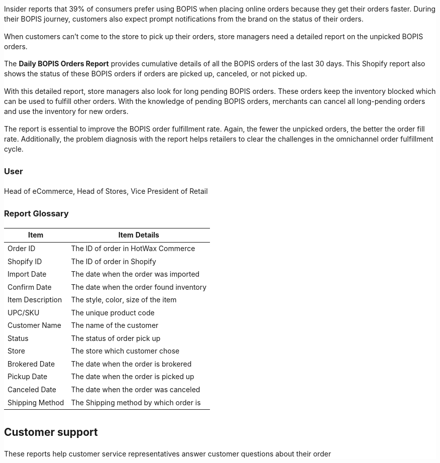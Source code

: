 Insider reports that 39% of consumers prefer using BOPIS when placing online orders because they get their orders faster. During their BOPIS journey, customers also expect prompt notifications from the brand on the status of their orders.

When customers can’t come to the store to pick up their orders, store managers need a detailed report on the unpicked BOPIS orders.

The **Daily BOPIS Orders Report** provides cumulative details of all the BOPIS orders of the last 30 days. This Shopify report also shows the status of these BOPIS orders if orders are picked up, canceled, or not picked up.

With this detailed report, store managers also look for long pending BOPIS orders. These orders keep the inventory blocked which can be used to fulfill other orders. With the knowledge of pending BOPIS orders, merchants can cancel all long-pending orders and use the inventory for new orders.

The report is essential to improve the BOPIS order fulfillment rate. Again, the fewer the unpicked orders, the better the order fill rate. Additionally, the problem diagnosis with the report helps retailers to clear the challenges in the omnichannel order fulfillment cycle.

### User

Head of eCommerce, Head of Stores, Vice President of Retail

### Report Glossary

| Item             | Item Details                            |
| ---------------- | --------------------------------------- |
| Order ID         | The ID of order in HotWax Commerce      |
| Shopify ID       | The ID of order in Shopify              |
| Import Date      | The date when the order was imported    |
| Confirm Date     | The date when the order found inventory |
| Item Description | The style, color, size of the item      |
| UPC/SKU          | The unique product code                 |
| Customer Name    | The name of the customer                |
| Status           | The status of order pick up             |
| Store            | The store which customer chose          |
| Brokered Date    | The date when the order is brokered     |
| Pickup Date      | The date when the order is picked up    |
| Canceled Date    | The date when the order was canceled    |
| Shipping Method  | The Shipping method by which order is   |

## Customer support

These reports help customer service representatives answer customer questions about their order
